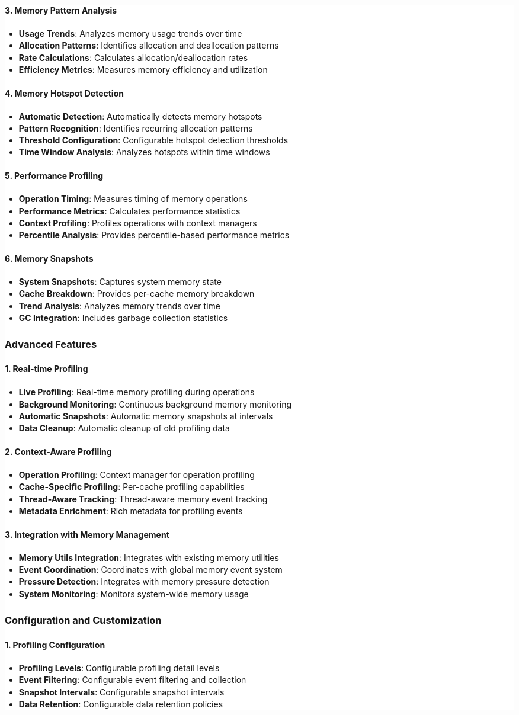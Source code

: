 #### 3. Memory Pattern Analysis
- **Usage Trends**: Analyzes memory usage trends over time
- **Allocation Patterns**: Identifies allocation and deallocation patterns
- **Rate Calculations**: Calculates allocation/deallocation rates
- **Efficiency Metrics**: Measures memory efficiency and utilization

#### 4. Memory Hotspot Detection
- **Automatic Detection**: Automatically detects memory hotspots
- **Pattern Recognition**: Identifies recurring allocation patterns
- **Threshold Configuration**: Configurable hotspot detection thresholds
- **Time Window Analysis**: Analyzes hotspots within time windows

#### 5. Performance Profiling
- **Operation Timing**: Measures timing of memory operations
- **Performance Metrics**: Calculates performance statistics
- **Context Profiling**: Profiles operations with context managers
- **Percentile Analysis**: Provides percentile-based performance metrics

#### 6. Memory Snapshots
- **System Snapshots**: Captures system memory state
- **Cache Breakdown**: Provides per-cache memory breakdown
- **Trend Analysis**: Analyzes memory trends over time
- **GC Integration**: Includes garbage collection statistics

### Advanced Features

#### 1. Real-time Profiling
- **Live Profiling**: Real-time memory profiling during operations
- **Background Monitoring**: Continuous background memory monitoring
- **Automatic Snapshots**: Automatic memory snapshots at intervals
- **Data Cleanup**: Automatic cleanup of old profiling data

#### 2. Context-Aware Profiling
- **Operation Profiling**: Context manager for operation profiling
- **Cache-Specific Profiling**: Per-cache profiling capabilities
- **Thread-Aware Tracking**: Thread-aware memory event tracking
- **Metadata Enrichment**: Rich metadata for profiling events

#### 3. Integration with Memory Management
- **Memory Utils Integration**: Integrates with existing memory utilities
- **Event Coordination**: Coordinates with global memory event system
- **Pressure Detection**: Integrates with memory pressure detection
- **System Monitoring**: Monitors system-wide memory usage

### Configuration and Customization

#### 1. Profiling Configuration
- **Profiling Levels**: Configurable profiling detail levels
- **Event Filtering**: Configurable event filtering and collection
- **Snapshot Intervals**: Configurable snapshot intervals
- **Data Retention**: Configurable data retention policies
